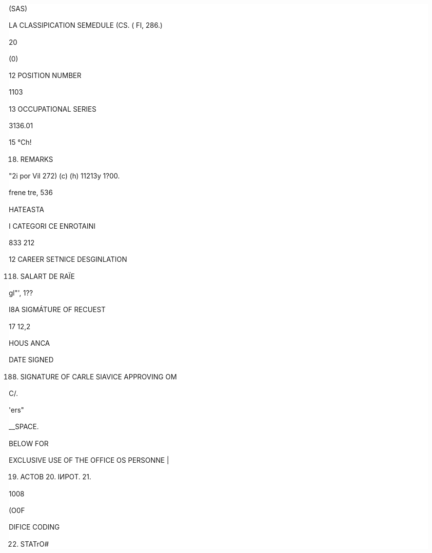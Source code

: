 (SAS)

LA CLASSIPICATION SEMEDULE (CS. ( FI, 286.)

20

(0)

12 POSITION NUMBER

1103

13 OCCUPATIONAL SERIES

3136.01

15 °Ch!

18. REMARKS

"2i por Vil 272) (c) (h) 11213y 1?00.

frene tre, 536

HATEASTA

I CATEGORI CE ENROTAINI

833 212

12 CAREER SETNICE DESGINLATION

118. SALART DE RAÏE

gl"', 1??

I8A SIGMÁTURE OF RECUEST

17 12,2

HOUS ANCA

DATE SIGNED

188. SIGNATURE OF CARLE SIAVICE APPROVING OM

C/.

'ers"

__SPACE.

BELOW FOR

EXCLUSIVE USE OF THE OFFICE OS PERSONNE |

19. АСТОВ 20. IИPОТ. 21.

1008

(O0F

DIFICE CODING

22. STATrO#
